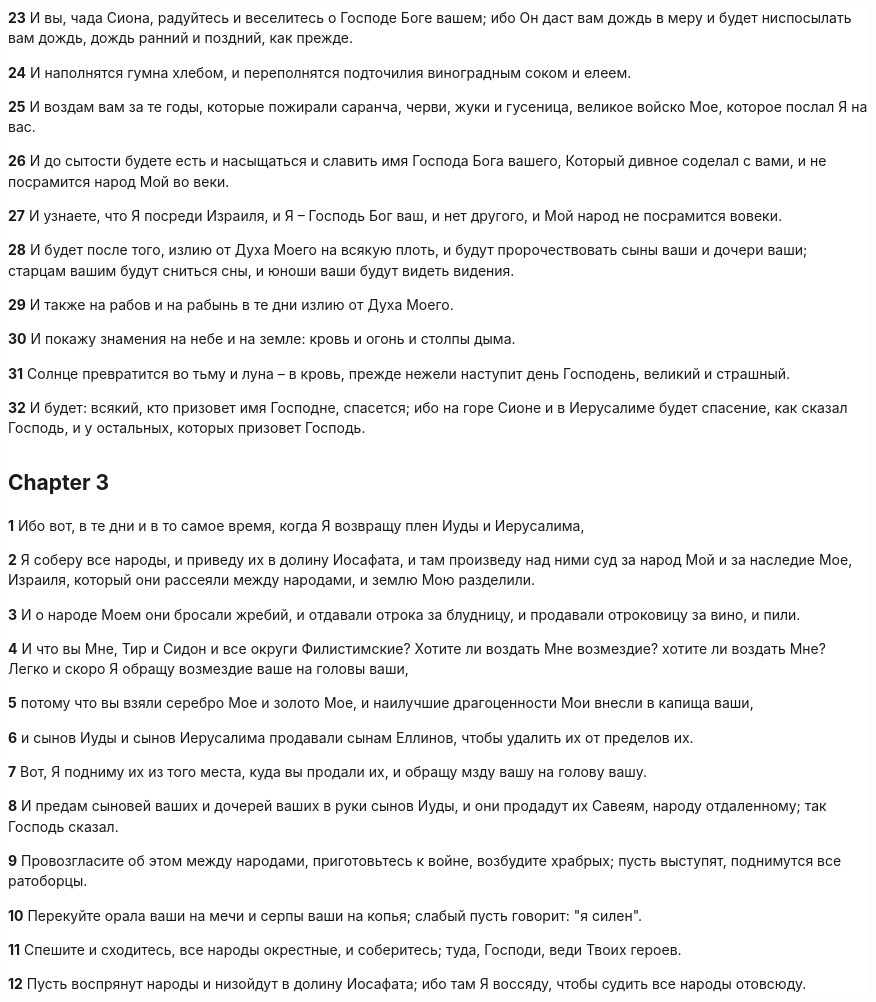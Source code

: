 **23** И вы, чада Сиона, радуйтесь и веселитесь о Господе Боге вашем; ибо Он даст вам дождь в меру и будет ниспосылать вам дождь, дождь ранний и поздний, как прежде.

**24** И наполнятся гумна хлебом, и переполнятся подточилия виноградным соком и елеем.

**25** И воздам вам за те годы, которые пожирали саранча, черви, жуки и гусеница, великое войско Мое, которое послал Я на вас.

**26** И до сытости будете есть и насыщаться и славить имя Господа Бога вашего, Который дивное соделал с вами, и не посрамится народ Мой во веки.

**27** И узнаете, что Я посреди Израиля, и Я – Господь Бог ваш, и нет другого, и Мой народ не посрамится вовеки.

**28** И будет после того, излию от Духа Моего на всякую плоть, и будут пророчествовать сыны ваши и дочери ваши; старцам вашим будут сниться сны, и юноши ваши будут видеть видения.

**29** И также на рабов и на рабынь в те дни излию от Духа Моего.

**30** И покажу знамения на небе и на земле: кровь и огонь и столпы дыма.

**31** Солнце превратится во тьму и луна – в кровь, прежде нежели наступит день Господень, великий и страшный.

**32** И будет: всякий, кто призовет имя Господне, спасется; ибо на горе Сионе и в Иерусалиме будет спасение, как сказал Господь, и у остальных, которых призовет Господь.

## Chapter 3

**1** Ибо вот, в те дни и в то самое время, когда Я возвращу плен Иуды и Иерусалима,

**2** Я соберу все народы, и приведу их в долину Иосафата, и там произведу над ними суд за народ Мой и за наследие Мое, Израиля, который они рассеяли между народами, и землю Мою разделили.

**3** И о народе Моем они бросали жребий, и отдавали отрока за блудницу, и продавали отроковицу за вино, и пили.

**4** И что вы Мне, Тир и Сидон и все округи Филистимские? Хотите ли воздать Мне возмездие? хотите ли воздать Мне? Легко и скоро Я обращу возмездие ваше на головы ваши,

**5** потому что вы взяли серебро Мое и золото Мое, и наилучшие драгоценности Мои внесли в капища ваши,

**6** и сынов Иуды и сынов Иерусалима продавали сынам Еллинов, чтобы удалить их от пределов их.

**7** Вот, Я подниму их из того места, куда вы продали их, и обращу мзду вашу на голову вашу.

**8** И предам сыновей ваших и дочерей ваших в руки сынов Иуды, и они продадут их Савеям, народу отдаленному; так Господь сказал.

**9** Провозгласите об этом между народами, приготовьтесь к войне, возбудите храбрых; пусть выступят, поднимутся все ратоборцы.

**10** Перекуйте орала ваши на мечи и серпы ваши на копья; слабый пусть говорит: "я силен".

**11** Спешите и сходитесь, все народы окрестные, и соберитесь; туда, Господи, веди Твоих героев.

**12** Пусть воспрянут народы и низойдут в долину Иосафата; ибо там Я воссяду, чтобы судить все народы отовсюду.
